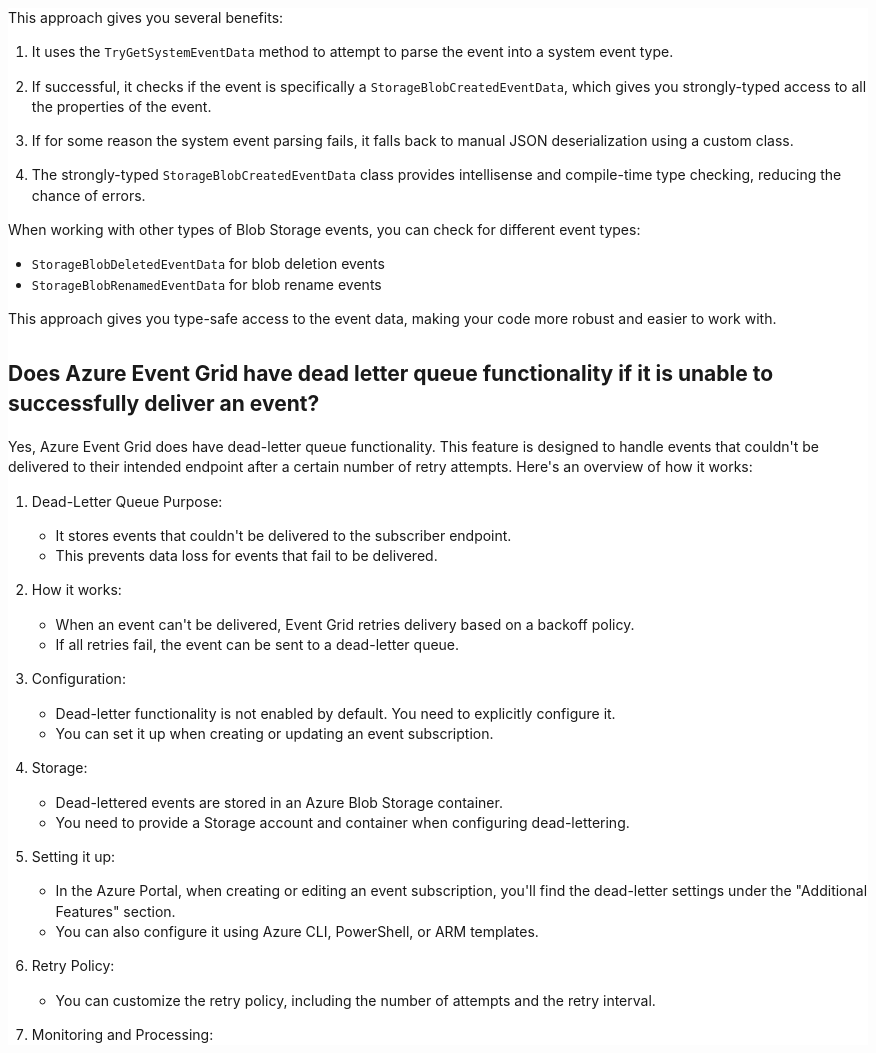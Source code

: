 This approach gives you several benefits:

1. It uses the `TryGetSystemEventData` method to attempt to parse the event into a system event type.

2. If successful, it checks if the event is specifically a `StorageBlobCreatedEventData`, which gives you strongly-typed access to all the properties of the event.

3. If for some reason the system event parsing fails, it falls back to manual JSON deserialization using a custom class.

4. The strongly-typed `StorageBlobCreatedEventData` class provides intellisense and compile-time type checking, reducing the chance of errors.

When working with other types of Blob Storage events, you can check for different event types:

- `StorageBlobDeletedEventData` for blob deletion events
- `StorageBlobRenamedEventData` for blob rename events

This approach gives you type-safe access to the event data, making your code more robust and easier to work with.

## Does Azure Event Grid have dead letter queue functionality if it is unable to successfully deliver an event?

Yes, Azure Event Grid does have dead-letter queue functionality. This feature is designed to handle events that couldn't be delivered to their intended endpoint after a certain number of retry attempts. Here's an overview of how it works:

1. Dead-Letter Queue Purpose:

   - It stores events that couldn't be delivered to the subscriber endpoint.
   - This prevents data loss for events that fail to be delivered.

2. How it works:

   - When an event can't be delivered, Event Grid retries delivery based on a backoff policy.
   - If all retries fail, the event can be sent to a dead-letter queue.

3. Configuration:

   - Dead-letter functionality is not enabled by default. You need to explicitly configure it.
   - You can set it up when creating or updating an event subscription.

4. Storage:

   - Dead-lettered events are stored in an Azure Blob Storage container.
   - You need to provide a Storage account and container when configuring dead-lettering.

5. Setting it up:

   - In the Azure Portal, when creating or editing an event subscription, you'll find the dead-letter settings under the "Additional Features" section.
   - You can also configure it using Azure CLI, PowerShell, or ARM templates.

6. Retry Policy:

   - You can customize the retry policy, including the number of attempts and the retry interval.

7. Monitoring and Processing:
